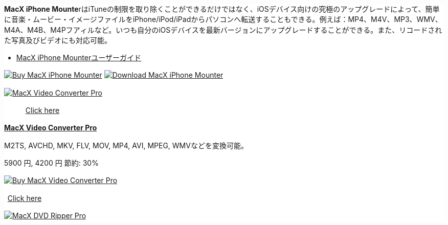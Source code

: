 **MacX iPhone Mounte**rはiTuneの制限を取り除くことができるだけではなく、iOSデバイス向けの究極のアップグレードによって、簡単に音楽・ムービー・イメージファイルをiPhone/iPod/iPadからパソコンへ転送することもできる。例えば：MP4、M4V、MP3、WMV、M4A、M4B、M4Pフアィルなど。いつも自分のiOSデバイスを最新バージョンにアップグレードすることができる。また、リコードされた写真及びビデオにも対応可能。

* [MacX iPhone Mounterユーザーガイド](https://tools.techidaily.com/macxdvd/products/)

[![Buy MacX iPhone Mounter](https://www.macxdvd.com/iphone-mounter/../image-jp/buymac-buy-big.jpg)](https://www.macxdvd.com/iphone-mounter/buy.htm) [![Download MacX iPhone Mounter](https://www.macxdvd.com/iphone-mounter/../image-jp/bottom-download-big.jpg)](https://www.macxdvd.com/download/macx-iphone-mounter.dmg) 

[![MacX Video Converter Pro](https://www.macxdvd.com/iphone-mounter/../box-image/macx-converter-box-left.jpg)](https://www.macxdvd.com/iphone-mounter/../mac-video-converter-pro/buy-jp.htm) 


<span id="1770776">
					<video width="240" height="480" style="cursor:pointer"
           poster="//a.impactradius-go.com/display-clicktoplayimage/1770776.png"
           onclick="if(!this.playClicked){this.play();this.setAttribute('controls',true);this.playClicked=true;}">
	   <source src="//a.impactradius-go.com/display-ad/20702-1770776">
	   <img src="//a.impactradius-go.com/display-clicktoplayimage/1770776.png" style="border: none; height: 100%; width: 100%; object-fit: contain">
	</video>
	<div style="width:150px;text-align:center"><a href="javascript:window.open(decodeURIComponent('https%3A%2F%2Ftokenmetrics.sjv.io%2Fc%2F5597632%2F1770776%2F20702'), '_blank');void(0);">Click here</a></div>
</span>
<img height="0" width="0" src="https://imp.pxf.io/i/5597632/1770776/20702" style="position:absolute;visibility:hidden;" border="0" />

**[MacX Video Converter Pro](https://tools.techidaily.com/macxdvd/products/)**

M2TS, AVCHD, MKV, FLV, MOV, MP4, AVI, MPEG, WMVなどを変換可能。

5900 円, 4200 円 節約: 30%

[![Buy MacX Video Converter Pro](https://www.macxdvd.com/iphone-mounter/../image-jp/bottom-buy2.jpg)](https://www.macxdvd.com/iphone-mounter/../mac-video-converter-pro/buy-jp.htm) 


<span id="1976998">
					<video width="128" height="480" style="cursor:pointer"
           poster="//a.impactradius-go.com/display-clicktoplayimage/1976998.png"
           onclick="if(!this.playClicked){this.play();this.setAttribute('controls',true);this.playClicked=true;}">
	   <source src="//a.impactradius-go.com/display-ad/22993-1976998">
	   <img src="//a.impactradius-go.com/display-clicktoplayimage/1976998.png" style="border: none; height: 100%; width: 100%; object-fit: contain">
	</video>
	<div style="width:80px;text-align:center"><a href="javascript:window.open(decodeURIComponent('https%3A%2F%2Fhomestyler.sjv.io%2Fc%2F5597632%2F1976998%2F22993'), '_blank');void(0);">Click here</a></div>
</span>
<img height="0" width="0" src="https://imp.pxf.io/i/5597632/1976998/22993" style="position:absolute;visibility:hidden;" border="0" />

[![MacX DVD Ripper Pro](https://www.macxdvd.com/iphone-mounter/../box-image/macx-ripper-mini1.jpg)](https://tools.techidaily.com/macxdvd/products/) 
